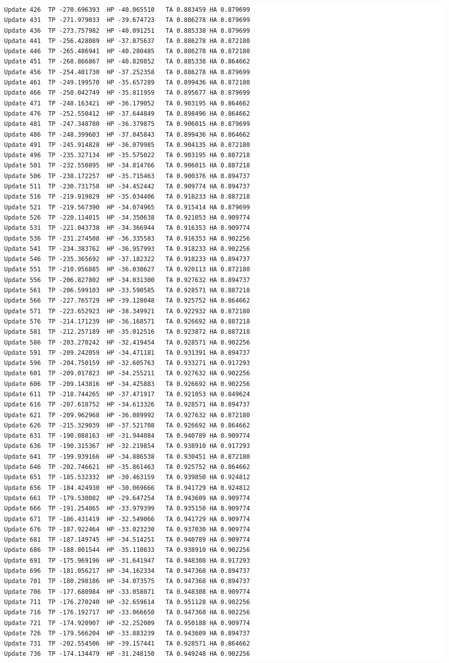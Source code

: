 ```
Update 426	TP -270.696393	HP -40.065510	TA 0.883459	HA 0.879699
Update 431	TP -271.979033	HP -39.674723	TA 0.886278	HA 0.879699
Update 436	TP -273.757982	HP -40.091251	TA 0.885338	HA 0.879699
Update 441	TP -256.428089	HP -37.875637	TA 0.886278	HA 0.872180
Update 446	TP -265.486941	HP -40.280485	TA 0.886278	HA 0.872180
Update 451	TP -268.866867	HP -40.820852	TA 0.885338	HA 0.864662
Update 456	TP -254.401730	HP -37.252358	TA 0.886278	HA 0.879699
Update 461	TP -249.199570	HP -35.657289	TA 0.899436	HA 0.872180
Update 466	TP -250.042749	HP -35.811959	TA 0.895677	HA 0.879699
Update 471	TP -248.163421	HP -36.179052	TA 0.903195	HA 0.864662
Update 476	TP -252.550412	HP -37.644849	TA 0.898496	HA 0.864662
Update 481	TP -247.348780	HP -36.379875	TA 0.906015	HA 0.879699
Update 486	TP -248.399603	HP -37.045843	TA 0.899436	HA 0.864662
Update 491	TP -245.914828	HP -36.079985	TA 0.904135	HA 0.872180
Update 496	TP -235.327134	HP -35.575022	TA 0.903195	HA 0.887218
Update 501	TP -232.550895	HP -34.814766	TA 0.906015	HA 0.887218
Update 506	TP -238.172257	HP -35.715463	TA 0.900376	HA 0.894737
Update 511	TP -230.731758	HP -34.452442	TA 0.909774	HA 0.894737
Update 516	TP -219.919829	HP -35.034406	TA 0.918233	HA 0.887218
Update 521	TP -219.567390	HP -34.074965	TA 0.915414	HA 0.879699
Update 526	TP -220.114015	HP -34.350638	TA 0.921053	HA 0.909774
Update 531	TP -221.043738	HP -34.366944	TA 0.916353	HA 0.909774
Update 536	TP -231.274508	HP -36.335583	TA 0.916353	HA 0.902256
Update 541	TP -234.383762	HP -36.957993	TA 0.918233	HA 0.902256
Update 546	TP -235.365692	HP -37.182322	TA 0.918233	HA 0.894737
Update 551	TP -210.956885	HP -36.030627	TA 0.920113	HA 0.872180
Update 556	TP -206.827802	HP -34.031300	TA 0.927632	HA 0.894737
Update 561	TP -206.599103	HP -33.590585	TA 0.928571	HA 0.887218
Update 566	TP -227.765729	HP -39.128048	TA 0.925752	HA 0.864662
Update 571	TP -223.652923	HP -38.349921	TA 0.922932	HA 0.872180
Update 576	TP -214.171239	HP -36.168571	TA 0.926692	HA 0.887218
Update 581	TP -212.257189	HP -35.012516	TA 0.923872	HA 0.887218
Update 586	TP -203.270242	HP -32.419454	TA 0.928571	HA 0.902256
Update 591	TP -209.242059	HP -34.471181	TA 0.931391	HA 0.894737
Update 596	TP -204.750159	HP -32.605763	TA 0.933271	HA 0.917293
Update 601	TP -209.017823	HP -34.255211	TA 0.927632	HA 0.902256
Update 606	TP -209.143816	HP -34.425883	TA 0.926692	HA 0.902256
Update 611	TP -218.744265	HP -37.471917	TA 0.921053	HA 0.849624
Update 616	TP -207.618752	HP -34.613326	TA 0.928571	HA 0.894737
Update 621	TP -209.962968	HP -36.089992	TA 0.927632	HA 0.872180
Update 626	TP -215.329039	HP -37.521708	TA 0.926692	HA 0.864662
Update 631	TP -190.088163	HP -31.944084	TA 0.940789	HA 0.909774
Update 636	TP -190.315367	HP -32.219854	TA 0.938910	HA 0.917293
Update 641	TP -199.939166	HP -34.886538	TA 0.930451	HA 0.872180
Update 646	TP -202.746621	HP -35.861463	TA 0.925752	HA 0.864662
Update 651	TP -185.532332	HP -30.463159	TA 0.939850	HA 0.924812
Update 656	TP -184.424930	HP -30.069666	TA 0.941729	HA 0.924812
Update 661	TP -179.530082	HP -29.647254	TA 0.943609	HA 0.909774
Update 666	TP -191.254865	HP -33.979399	TA 0.935150	HA 0.909774
Update 671	TP -186.431419	HP -32.549066	TA 0.941729	HA 0.909774
Update 676	TP -187.922464	HP -33.023230	TA 0.937030	HA 0.909774
Update 681	TP -187.149745	HP -34.514251	TA 0.940789	HA 0.909774
Update 686	TP -188.801544	HP -35.110833	TA 0.938910	HA 0.902256
Update 691	TP -175.969196	HP -31.641947	TA 0.948308	HA 0.917293
Update 696	TP -181.056217	HP -34.162334	TA 0.947368	HA 0.894737
Update 701	TP -180.298186	HP -34.073575	TA 0.947368	HA 0.894737
Update 706	TP -177.680984	HP -33.058071	TA 0.948308	HA 0.909774
Update 711	TP -176.270240	HP -32.659614	TA 0.951128	HA 0.902256
Update 716	TP -176.192717	HP -33.066650	TA 0.947368	HA 0.902256
Update 721	TP -174.920907	HP -32.252009	TA 0.950188	HA 0.909774
Update 726	TP -179.566204	HP -33.883239	TA 0.943609	HA 0.894737
Update 731	TP -202.554506	HP -39.157441	TA 0.928571	HA 0.864662
Update 736	TP -174.134479	HP -31.248150	TA 0.949248	HA 0.902256
```